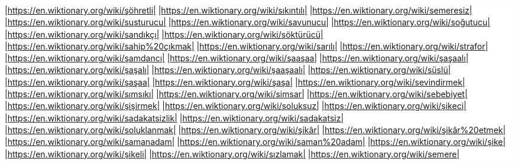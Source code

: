 |https://en.wiktionary.org/wiki/şöhretli|
|https://en.wiktionary.org/wiki/sıkıntılı|
|https://en.wiktionary.org/wiki/semeresiz|
|https://en.wiktionary.org/wiki/susturucu|
|https://en.wiktionary.org/wiki/savunucu|
|https://en.wiktionary.org/wiki/soğutucu|
|https://en.wiktionary.org/wiki/sandıkçı|
|https://en.wiktionary.org/wiki/söktürücü|
|https://en.wiktionary.org/wiki/sahip%20çıkmak|
|https://en.wiktionary.org/wiki/sarılı|
|https://en.wiktionary.org/wiki/strafor|
|https://en.wiktionary.org/wiki/şamdancı|
|https://en.wiktionary.org/wiki/şaaşaa|
|https://en.wiktionary.org/wiki/şaşaalı|
|https://en.wiktionary.org/wiki/şaşalı|
|https://en.wiktionary.org/wiki/şaaşaalı|
|https://en.wiktionary.org/wiki/süslü|
|https://en.wiktionary.org/wiki/şaşaa|
|https://en.wiktionary.org/wiki/şaşa|
|https://en.wiktionary.org/wiki/sevindirmek|
|https://en.wiktionary.org/wiki/sımsıkı|
|https://en.wiktionary.org/wiki/simsar|
|https://en.wiktionary.org/wiki/sebebiyet|
|https://en.wiktionary.org/wiki/şişirmek|
|https://en.wiktionary.org/wiki/soluksuz|
|https://en.wiktionary.org/wiki/şikeci|
|https://en.wiktionary.org/wiki/sadakatsizlik|
|https://en.wiktionary.org/wiki/sadakatsiz|
|https://en.wiktionary.org/wiki/soluklanmak|
|https://en.wiktionary.org/wiki/şikâr|
|https://en.wiktionary.org/wiki/şikâr%20etmek|
|https://en.wiktionary.org/wiki/samanadam|
|https://en.wiktionary.org/wiki/saman%20adam|
|https://en.wiktionary.org/wiki/şike|
|https://en.wiktionary.org/wiki/şikeli|
|https://en.wiktionary.org/wiki/sızlamak|
|https://en.wiktionary.org/wiki/semere|
